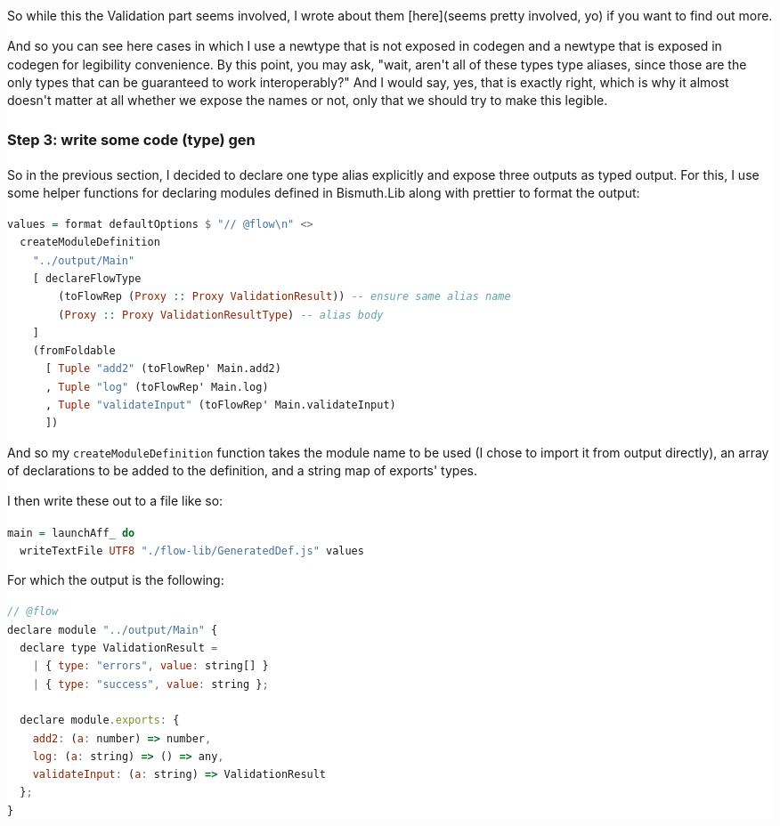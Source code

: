 So while this the Validation part seems involved, I wrote about them [here](seems pretty involved, yo) if you want to find out more.

And so you can see here cases in which I use a newtype that is not exposed in codegen and a newtype that is exposed in codegen for legibility convenience. By this point, you may ask, "wait, aren't all of these types type aliases, since those are the only types that can be guaranteed to work interoperably?" And I would say, yes, that is exactly right, which is why it almost doesn't matter at all whether we expose the names or not, only that we should try to make this legible.

### Step 3: write some code (type) gen

So in the previous section, I decided to declare one type alias explicitly and expose three outputs as typed output. For this, I use some helper functions for declaring modules defined in Bismuth.Lib along with prettier to format the output:

```hs
values = format defaultOptions $ "// @flow\n" <>
  createModuleDefinition
    "../output/Main"
    [ declareFlowType
        (toFlowRep (Proxy :: Proxy ValidationResult)) -- ensure same alias name
        (Proxy :: Proxy ValidationResultType) -- alias body
    ]
    (fromFoldable
      [ Tuple "add2" (toFlowRep' Main.add2)
      , Tuple "log" (toFlowRep' Main.log)
      , Tuple "validateInput" (toFlowRep' Main.validateInput)
      ])
```

And so my `createModuleDefinition` function takes the module name to be used (I chose to import it from output directly), an array of declarations to be added to the definition, and a string map of exports' types.

I then write these out to a file like so:

```hs
main = launchAff_ do
  writeTextFile UTF8 "./flow-lib/GeneratedDef.js" values
```

For which the output is the following:

```js
// @flow
declare module "../output/Main" {
  declare type ValidationResult =
    | { type: "errors", value: string[] }
    | { type: "success", value: string };

  declare module.exports: {
    add2: (a: number) => number,
    log: (a: string) => () => any,
    validateInput: (a: string) => ValidationResult
  };
}
```
